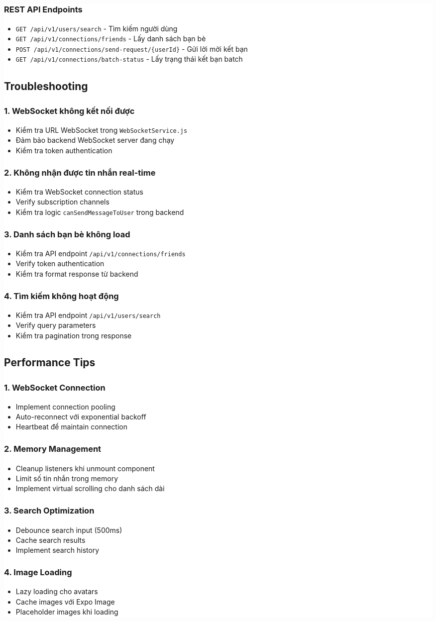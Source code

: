 ### REST API Endpoints
- `GET /api/v1/users/search` - Tìm kiếm người dùng
- `GET /api/v1/connections/friends` - Lấy danh sách bạn bè
- `POST /api/v1/connections/send-request/{userId}` - Gửi lời mời kết bạn
- `GET /api/v1/connections/batch-status` - Lấy trạng thái kết bạn batch

## Troubleshooting

### 1. WebSocket không kết nối được
- Kiểm tra URL WebSocket trong `WebSocketService.js`
- Đảm bảo backend WebSocket server đang chạy
- Kiểm tra token authentication

### 2. Không nhận được tin nhắn real-time
- Kiểm tra WebSocket connection status
- Verify subscription channels
- Kiểm tra logic `canSendMessageToUser` trong backend

### 3. Danh sách bạn bè không load
- Kiểm tra API endpoint `/api/v1/connections/friends`
- Verify token authentication
- Kiểm tra format response từ backend

### 4. Tìm kiếm không hoạt động
- Kiểm tra API endpoint `/api/v1/users/search`
- Verify query parameters
- Kiểm tra pagination trong response

## Performance Tips

### 1. WebSocket Connection
- Implement connection pooling
- Auto-reconnect với exponential backoff
- Heartbeat để maintain connection

### 2. Memory Management
- Cleanup listeners khi unmount component
- Limit số tin nhắn trong memory
- Implement virtual scrolling cho danh sách dài

### 3. Search Optimization
- Debounce search input (500ms)
- Cache search results
- Implement search history

### 4. Image Loading
- Lazy loading cho avatars
- Cache images với Expo Image
- Placeholder images khi loading
